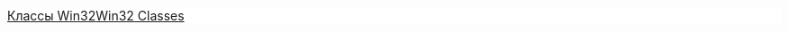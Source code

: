 <dl> <dt>

<span data-ttu-id="1b3b8-330">[Классы Win32](/previous-versions//aa394084(v=vs.85))</span><span class="sxs-lookup"><span data-stu-id="1b3b8-330">[Win32 Classes](/previous-versions//aa394084(v=vs.85))</span></span>
</dt> </dl>

 

